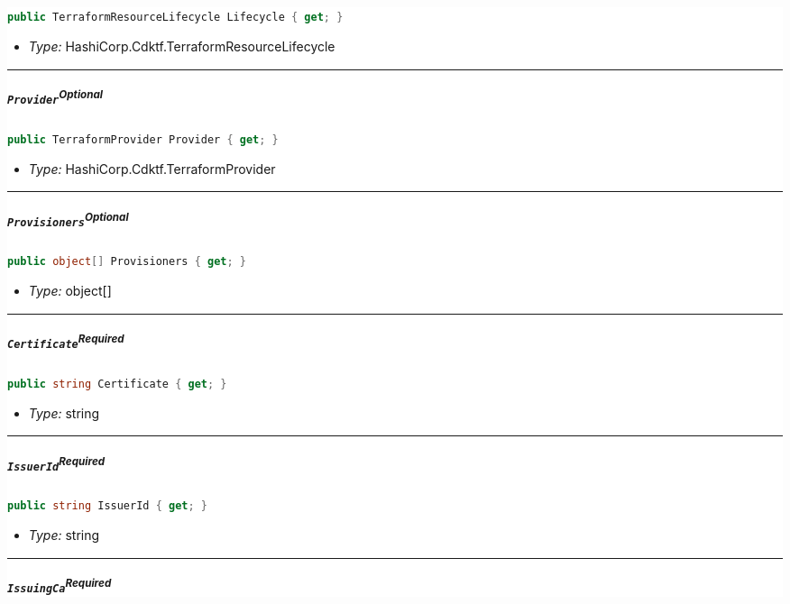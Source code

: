 ```csharp
public TerraformResourceLifecycle Lifecycle { get; }
```

- *Type:* HashiCorp.Cdktf.TerraformResourceLifecycle

---

##### `Provider`<sup>Optional</sup> <a name="Provider" id="@cdktf/provider-vault.pkiSecretBackendRootCert.PkiSecretBackendRootCert.property.provider"></a>

```csharp
public TerraformProvider Provider { get; }
```

- *Type:* HashiCorp.Cdktf.TerraformProvider

---

##### `Provisioners`<sup>Optional</sup> <a name="Provisioners" id="@cdktf/provider-vault.pkiSecretBackendRootCert.PkiSecretBackendRootCert.property.provisioners"></a>

```csharp
public object[] Provisioners { get; }
```

- *Type:* object[]

---

##### `Certificate`<sup>Required</sup> <a name="Certificate" id="@cdktf/provider-vault.pkiSecretBackendRootCert.PkiSecretBackendRootCert.property.certificate"></a>

```csharp
public string Certificate { get; }
```

- *Type:* string

---

##### `IssuerId`<sup>Required</sup> <a name="IssuerId" id="@cdktf/provider-vault.pkiSecretBackendRootCert.PkiSecretBackendRootCert.property.issuerId"></a>

```csharp
public string IssuerId { get; }
```

- *Type:* string

---

##### `IssuingCa`<sup>Required</sup> <a name="IssuingCa" id="@cdktf/provider-vault.pkiSecretBackendRootCert.PkiSecretBackendRootCert.property.issuingCa"></a>
